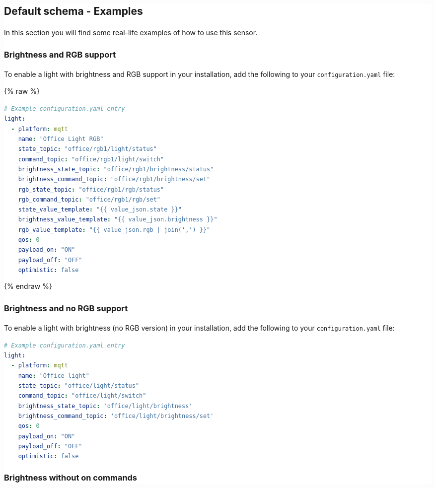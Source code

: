 ## Default schema - Examples

In this section you will find some real-life examples of how to use this sensor.

### Brightness and RGB support

To enable a light with brightness and RGB support in your installation, add the following to your `configuration.yaml` file:

{% raw %}

```yaml
# Example configuration.yaml entry
light:
  - platform: mqtt
    name: "Office Light RGB"
    state_topic: "office/rgb1/light/status"
    command_topic: "office/rgb1/light/switch"
    brightness_state_topic: "office/rgb1/brightness/status"
    brightness_command_topic: "office/rgb1/brightness/set"
    rgb_state_topic: "office/rgb1/rgb/status"
    rgb_command_topic: "office/rgb1/rgb/set"
    state_value_template: "{{ value_json.state }}"
    brightness_value_template: "{{ value_json.brightness }}"
    rgb_value_template: "{{ value_json.rgb | join(',') }}"
    qos: 0
    payload_on: "ON"
    payload_off: "OFF"
    optimistic: false
```

{% endraw %}

### Brightness and no RGB support

To enable a light with brightness (no RGB version) in your installation, add the following to your `configuration.yaml` file:

```yaml
# Example configuration.yaml entry
light:
  - platform: mqtt
    name: "Office light"
    state_topic: "office/light/status"
    command_topic: "office/light/switch"
    brightness_state_topic: 'office/light/brightness'
    brightness_command_topic: 'office/light/brightness/set'
    qos: 0
    payload_on: "ON"
    payload_off: "OFF"
    optimistic: false
```

### Brightness without on commands
